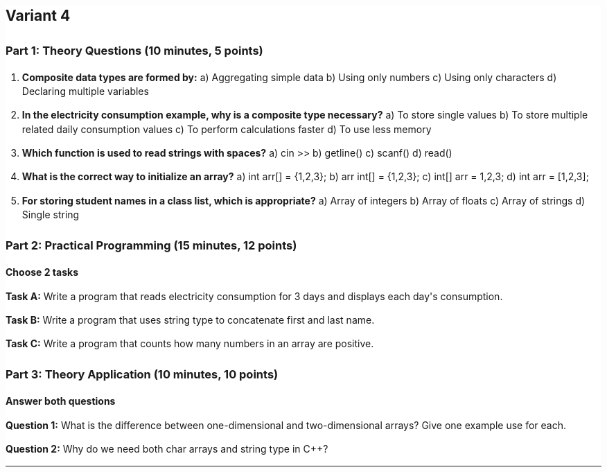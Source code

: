 
## Variant 4

### Part 1: Theory Questions (10 minutes, 5 points)

1. **Composite data types are formed by:**
   a) Aggregating simple data
   b) Using only numbers
   c) Using only characters
   d) Declaring multiple variables

2. **In the electricity consumption example, why is a composite type necessary?**
   a) To store single values
   b) To store multiple related daily consumption values
   c) To perform calculations faster
   d) To use less memory

3. **Which function is used to read strings with spaces?**
   a) cin >>
   b) getline()
   c) scanf()
   d) read()

4. **What is the correct way to initialize an array?**
   a) int arr[] = {1,2,3};
   b) arr int[] = {1,2,3};
   c) int[] arr = 1,2,3;
   d) int arr = [1,2,3];

5. **For storing student names in a class list, which is appropriate?**
   a) Array of integers
   b) Array of floats
   c) Array of strings
   d) Single string

### Part 2: Practical Programming (15 minutes, 12 points)
**Choose 2 tasks**

**Task A:** Write a program that reads electricity consumption for 3 days and displays each day's consumption.

**Task B:** Write a program that uses string type to concatenate first and last name.

**Task C:** Write a program that counts how many numbers in an array are positive.

### Part 3: Theory Application (10 minutes, 10 points)
**Answer both questions**

**Question 1:** What is the difference between one-dimensional and two-dimensional arrays? Give one example use for each.

**Question 2:** Why do we need both char arrays and string type in C++?

---
